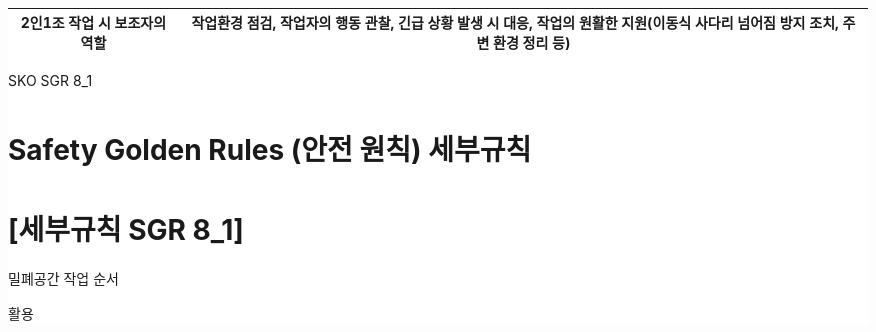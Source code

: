 | 2인1조 작업 시 보조자의 역할 | 작업환경 점검, 작업자의 행동 관찰, 긴급 상황 발생 시 대응, 작업의 원활한 지원(이동식 사다리 넘어짐 방지 조치, 주변 환경 정리 등) |
| --- | --- |


SKO SGR 8_1

# Safety Golden Rules (안전 원칙) 세부규칙

# [세부규칙 SGR 8_1]

밀폐공간 작업 순서

활용
